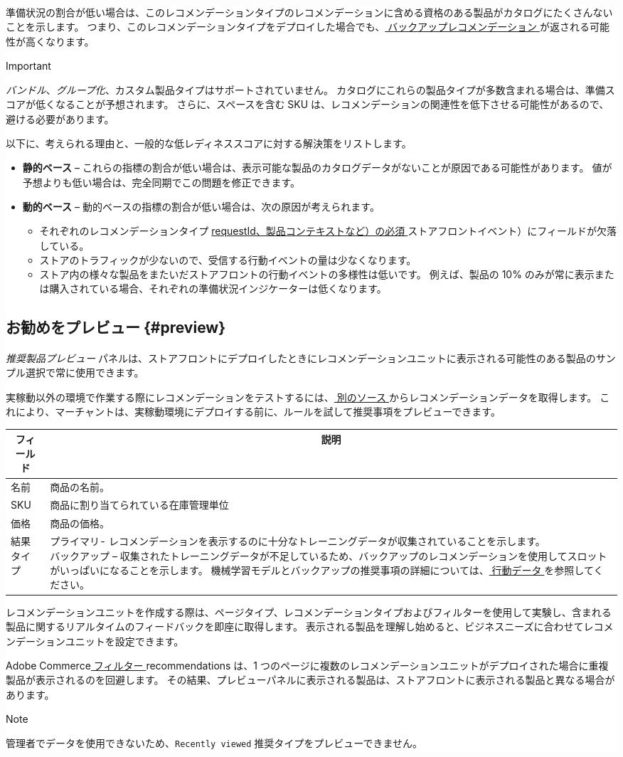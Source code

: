 準備状況の割合が低い場合は、このレコメンデーションタイプのレコメンデーションに含める資格のある製品がカタログにたくさんないことを示します。 つまり、このレコメンデーションタイプをデプロイした場合でも、[ バックアップレコメンデーション ](events.md#backup-recommendations) が返される可能性が高くなります。

>[!IMPORTANT]
>
>_バンドル_、_グループ化_、カスタム製品タイプはサポートされていません。 カタログにこれらの製品タイプが多数含まれる場合は、準備スコアが低くなることが予想されます。 さらに、スペースを含む SKU は、レコメンデーションの関連性を低下させる可能性があるので、避ける必要があります。

以下に、考えられる理由と、一般的な低レディネススコアに対する解決策をリストします。

* **静的ベース** – これらの指標の割合が低い場合は、表示可能な製品のカタログデータがないことが原因である可能性があります。 値が予想よりも低い場合は、完全同期でこの問題を修正できます。
* **動的ベース** – 動的ベースの指標の割合が低い場合は、次の原因が考えられます。

   * それぞれのレコメンデーションタイプ [requestId、製品コンテキストなど）の必須 ](https://developer.adobe.com/commerce/services/shared-services/storefront-events/#product-recommendations) ストアフロントイベント）にフィールドが欠落している。
   * ストアのトラフィックが少ないので、受信する行動イベントの量は少なくなります。
   * ストア内の様々な製品をまたいだストアフロントの行動イベントの多様性は低いです。 例えば、製品の 10% のみが常に表示または購入されている場合、それぞれの準備状況インジケーターは低くなります。

## お勧めをプレビュー {#preview}

_推奨製品プレビュー_ パネルは、ストアフロントにデプロイしたときにレコメンデーションユニットに表示される可能性のある製品のサンプル選択で常に使用できます。

実稼動以外の環境で作業する際にレコメンデーションをテストするには、[ 別のソース ](settings.md) からレコメンデーションデータを取得します。 これにより、マーチャントは、実稼動環境にデプロイする前に、ルールを試して推奨事項をプレビューできます。

| フィールド | 説明 |
|---|---|
| 名前 | 商品の名前。 |
| SKU | 商品に割り当てられている在庫管理単位 |
| 価格 | 商品の価格。 |
| 結果タイプ | プライマリ- レコメンデーションを表示するのに十分なトレーニングデータが収集されていることを示します。<br /> バックアップ – 収集されたトレーニングデータが不足しているため、バックアップのレコメンデーションを使用してスロットがいっぱいになることを示します。 機械学習モデルとバックアップの推奨事項の詳細については、[ 行動データ ](events.md) を参照してください。 |

レコメンデーションユニットを作成する際は、ページタイプ、レコメンデーションタイプおよびフィルターを使用して実験し、含まれる製品に関するリアルタイムのフィードバックを即座に取得します。 表示される製品を理解し始めると、ビジネスニーズに合わせてレコメンデーションユニットを設定できます。

Adobe Commerce[ フィルター ](filters.md)recommendations は、1 つのページに複数のレコメンデーションユニットがデプロイされた場合に重複製品が表示されるのを回避します。 その結果、プレビューパネルに表示される製品は、ストアフロントに表示される製品と異なる場合があります。

>[!NOTE]
>
> 管理者でデータを使用できないため、`Recently viewed` 推奨タイプをプレビューできません。
